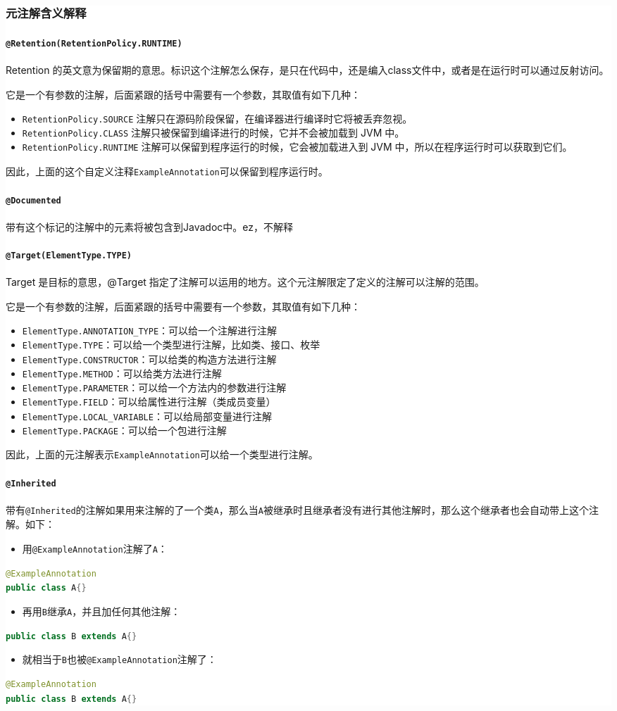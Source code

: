 ### 元注解含义解释

#### `@Retention(RetentionPolicy.RUNTIME)`

Retention 的英文意为保留期的意思。标识这个注解怎么保存，是只在代码中，还是编入class文件中，或者是在运行时可以通过反射访问。

它是一个有参数的注解，后面紧跟的括号中需要有一个参数，其取值有如下几种：

* `RetentionPolicy.SOURCE` 注解只在源码阶段保留，在编译器进行编译时它将被丢弃忽视。
* `RetentionPolicy.CLASS` 注解只被保留到编译进行的时候，它并不会被加载到 JVM 中。
* `RetentionPolicy.RUNTIME` 注解可以保留到程序运行的时候，它会被加载进入到 JVM 中，所以在程序运行时可以获取到它们。

因此，上面的这个自定义注释`ExampleAnnotation`可以保留到程序运行时。

#### `@Documented`

带有这个标记的注解中的元素将被包含到Javadoc中。ez，不解释

#### `@Target(ElementType.TYPE)`

Target 是目标的意思，@Target 指定了注解可以运用的地方。这个元注解限定了定义的注解可以注解的范围。

它是一个有参数的注解，后面紧跟的括号中需要有一个参数，其取值有如下几种：

* `ElementType.ANNOTATION_TYPE`：可以给一个注解进行注解
* `ElementType.TYPE`：可以给一个类型进行注解，比如类、接口、枚举
* `ElementType.CONSTRUCTOR`：可以给类的构造方法进行注解
* `ElementType.METHOD`：可以给类方法进行注解
* `ElementType.PARAMETER`：可以给一个方法内的参数进行注解
* `ElementType.FIELD`：可以给属性进行注解（类成员变量）
* `ElementType.LOCAL_VARIABLE`：可以给局部变量进行注解
* `ElementType.PACKAGE`：可以给一个包进行注解

因此，上面的元注解表示`ExampleAnnotation`可以给一个类型进行注解。

#### `@Inherited`

带有`@Inherited`的注解如果用来注解的了一个类`A`，那么当`A`被继承时且继承者没有进行其他注解时，那么这个继承者也会自动带上这个注解。如下：

* 用`@ExampleAnnotation`注解了`A`：

```java
@ExampleAnnotation
public class A{}
```

* 再用`B`继承`A`，并且加任何其他注解：

```java
public class B extends A{}
```

* 就相当于`B`也被`@ExampleAnnotation`注解了：

```java
@ExampleAnnotation
public class B extends A{}
```

